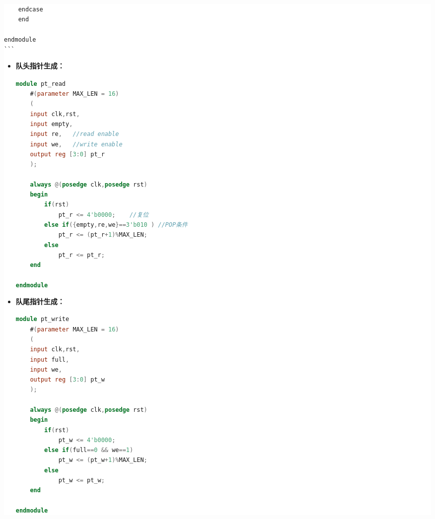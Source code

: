         endcase
        end
        
    endmodule
    ```

  - **队头指针生成：**

    ```verilog
    module pt_read
        #(parameter MAX_LEN = 16)
        (
        input clk,rst,
        input empty,
        input re,   //read enable
        input we,   //write enable
        output reg [3:0] pt_r
        );
    
        always @(posedge clk,posedge rst)
        begin
            if(rst)
                pt_r <= 4'b0000;    //复位
            else if({empty,re,we}==3'b010 ) //POP条件
                pt_r <= (pt_r+1)%MAX_LEN;
            else
                pt_r <= pt_r;
        end 
        
    endmodule
    ```

  - **队尾指针生成：**

    ```verilog
    module pt_write
        #(parameter MAX_LEN = 16)
        (
        input clk,rst,
        input full,
        input we,
        output reg [3:0] pt_w
        );    
    
        always @(posedge clk,posedge rst)
        begin
            if(rst)
                pt_w <= 4'b0000;
            else if(full==0 && we==1)
                pt_w <= (pt_w+1)%MAX_LEN;
            else
                pt_w <= pt_w;
        end
        
    endmodule
    ```
